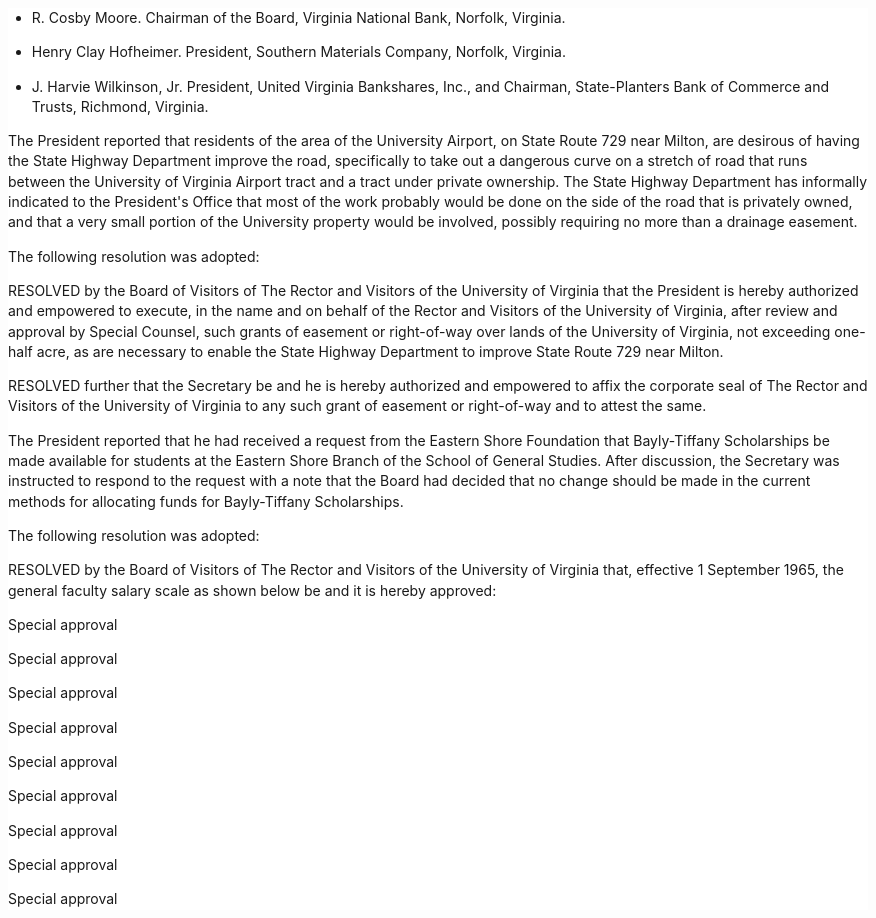 * R. Cosby Moore.
  Chairman of the Board, Virginia National Bank, Norfolk, Virginia.

* Henry Clay Hofheimer.
  President, Southern Materials Company, Norfolk, Virginia.

* J. Harvie Wilkinson, Jr.
  President, United Virginia Bankshares, Inc., and Chairman, State-Planters Bank of Commerce and Trusts, Richmond, Virginia.

The President reported that residents of the area of the University Airport, on State Route 729 near Milton, are desirous of having the State Highway Department improve the road, specifically to take out a dangerous curve on a stretch of road that runs between the University of Virginia Airport tract and a tract under private ownership. The State Highway Department has informally indicated to the President's Office that most of the work probably would be done on the side of the road that is privately owned, and that a very small portion of the University property would be involved, possibly requiring no more than a drainage easement.

The following resolution was adopted:

RESOLVED by the Board of Visitors of The Rector and Visitors of the University of Virginia that the President is hereby authorized and empowered to execute, in the name and on behalf of the Rector and Visitors of the University of Virginia, after review and approval by Special Counsel, such grants of easement or right-of-way over lands of the University of Virginia, not exceeding one-half acre, as are necessary to enable the State Highway Department to improve State Route 729 near Milton.

RESOLVED further that the Secretary be and he is hereby authorized and empowered to affix the corporate seal of The Rector and Visitors of the University of Virginia to any such grant of easement or right-of-way and to attest the same.

The President reported that he had received a request from the Eastern Shore Foundation that Bayly-Tiffany Scholarships be made available for students at the Eastern Shore Branch of the School of General Studies. After discussion, the Secretary was instructed to respond to the request with a note that the Board had decided that no change should be made in the current methods for allocating funds for Bayly-Tiffany Scholarships.

The following resolution was adopted:

RESOLVED by the Board of Visitors of The Rector and Visitors of the University of Virginia that, effective 1 September 1965, the general faculty salary scale as shown below be and it is hereby approved:

Special approval

Special approval

Special approval

Special approval

Special approval

Special approval

Special approval

Special approval

Special approval
